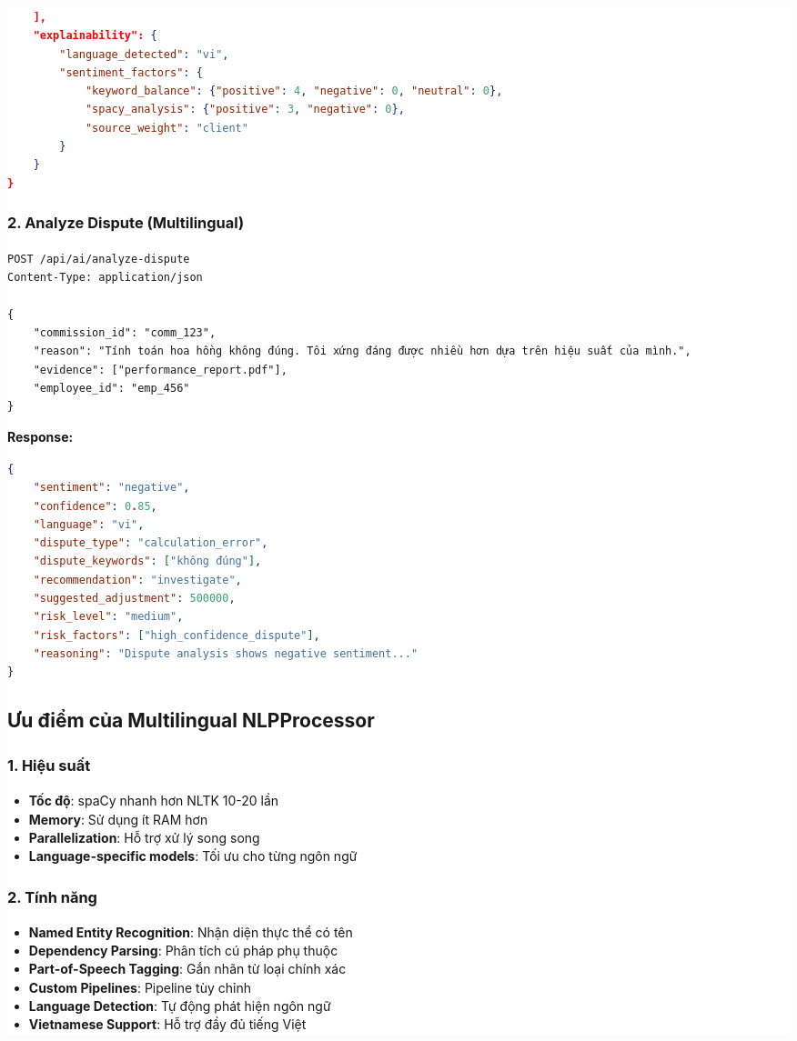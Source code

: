 ```json
    ],
    "explainability": {
        "language_detected": "vi",
        "sentiment_factors": {
            "keyword_balance": {"positive": 4, "negative": 0, "neutral": 0},
            "spacy_analysis": {"positive": 3, "negative": 0},
            "source_weight": "client"
        }
    }
}
```

### 2. Analyze Dispute (Multilingual)
```http
POST /api/ai/analyze-dispute
Content-Type: application/json

{
    "commission_id": "comm_123",
    "reason": "Tính toán hoa hồng không đúng. Tôi xứng đáng được nhiều hơn dựa trên hiệu suất của mình.",
    "evidence": ["performance_report.pdf"],
    "employee_id": "emp_456"
}
```

**Response:**
```json
{
    "sentiment": "negative",
    "confidence": 0.85,
    "language": "vi",
    "dispute_type": "calculation_error",
    "dispute_keywords": ["không đúng"],
    "recommendation": "investigate",
    "suggested_adjustment": 500000,
    "risk_level": "medium",
    "risk_factors": ["high_confidence_dispute"],
    "reasoning": "Dispute analysis shows negative sentiment..."
}
```

## Ưu điểm của Multilingual NLPProcessor

### 1. Hiệu suất
- **Tốc độ**: spaCy nhanh hơn NLTK 10-20 lần
- **Memory**: Sử dụng ít RAM hơn
- **Parallelization**: Hỗ trợ xử lý song song
- **Language-specific models**: Tối ưu cho từng ngôn ngữ

### 2. Tính năng
- **Named Entity Recognition**: Nhận diện thực thể có tên
- **Dependency Parsing**: Phân tích cú pháp phụ thuộc
- **Part-of-Speech Tagging**: Gắn nhãn từ loại chính xác
- **Custom Pipelines**: Pipeline tùy chỉnh
- **Language Detection**: Tự động phát hiện ngôn ngữ
- **Vietnamese Support**: Hỗ trợ đầy đủ tiếng Việt
